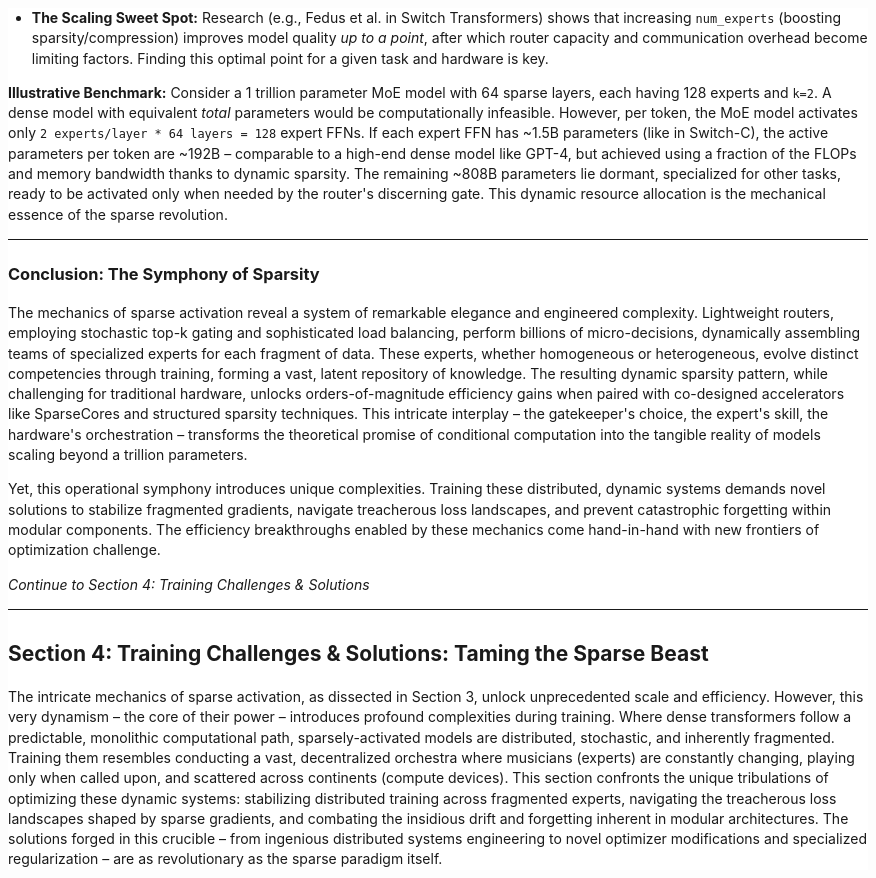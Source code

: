 *   **The Scaling Sweet Spot:** Research (e.g., Fedus et al. in Switch Transformers) shows that increasing `num_experts` (boosting sparsity/compression) improves model quality *up to a point*, after which router capacity and communication overhead become limiting factors. Finding this optimal point for a given task and hardware is key.

**Illustrative Benchmark:** Consider a 1 trillion parameter MoE model with 64 sparse layers, each having 128 experts and `k=2`. A dense model with equivalent *total* parameters would be computationally infeasible. However, per token, the MoE model activates only `2 experts/layer * 64 layers = 128` expert FFNs. If each expert FFN has ~1.5B parameters (like in Switch-C), the active parameters per token are ~192B – comparable to a high-end dense model like GPT-4, but achieved using a fraction of the FLOPs and memory bandwidth thanks to dynamic sparsity. The remaining ~808B parameters lie dormant, specialized for other tasks, ready to be activated only when needed by the router's discerning gate. This dynamic resource allocation is the mechanical essence of the sparse revolution.

---

### Conclusion: The Symphony of Sparsity

The mechanics of sparse activation reveal a system of remarkable elegance and engineered complexity. Lightweight routers, employing stochastic top-k gating and sophisticated load balancing, perform billions of micro-decisions, dynamically assembling teams of specialized experts for each fragment of data. These experts, whether homogeneous or heterogeneous, evolve distinct competencies through training, forming a vast, latent repository of knowledge. The resulting dynamic sparsity pattern, while challenging for traditional hardware, unlocks orders-of-magnitude efficiency gains when paired with co-designed accelerators like SparseCores and structured sparsity techniques. This intricate interplay – the gatekeeper's choice, the expert's skill, the hardware's orchestration – transforms the theoretical promise of conditional computation into the tangible reality of models scaling beyond a trillion parameters.

Yet, this operational symphony introduces unique complexities. Training these distributed, dynamic systems demands novel solutions to stabilize fragmented gradients, navigate treacherous loss landscapes, and prevent catastrophic forgetting within modular components. The efficiency breakthroughs enabled by these mechanics come hand-in-hand with new frontiers of optimization challenge.

*Continue to Section 4: Training Challenges & Solutions*



---





## Section 4: Training Challenges & Solutions: Taming the Sparse Beast

The intricate mechanics of sparse activation, as dissected in Section 3, unlock unprecedented scale and efficiency. However, this very dynamism – the core of their power – introduces profound complexities during training. Where dense transformers follow a predictable, monolithic computational path, sparsely-activated models are distributed, stochastic, and inherently fragmented. Training them resembles conducting a vast, decentralized orchestra where musicians (experts) are constantly changing, playing only when called upon, and scattered across continents (compute devices). This section confronts the unique tribulations of optimizing these dynamic systems: stabilizing distributed training across fragmented experts, navigating the treacherous loss landscapes shaped by sparse gradients, and combating the insidious drift and forgetting inherent in modular architectures. The solutions forged in this crucible – from ingenious distributed systems engineering to novel optimizer modifications and specialized regularization – are as revolutionary as the sparse paradigm itself.
